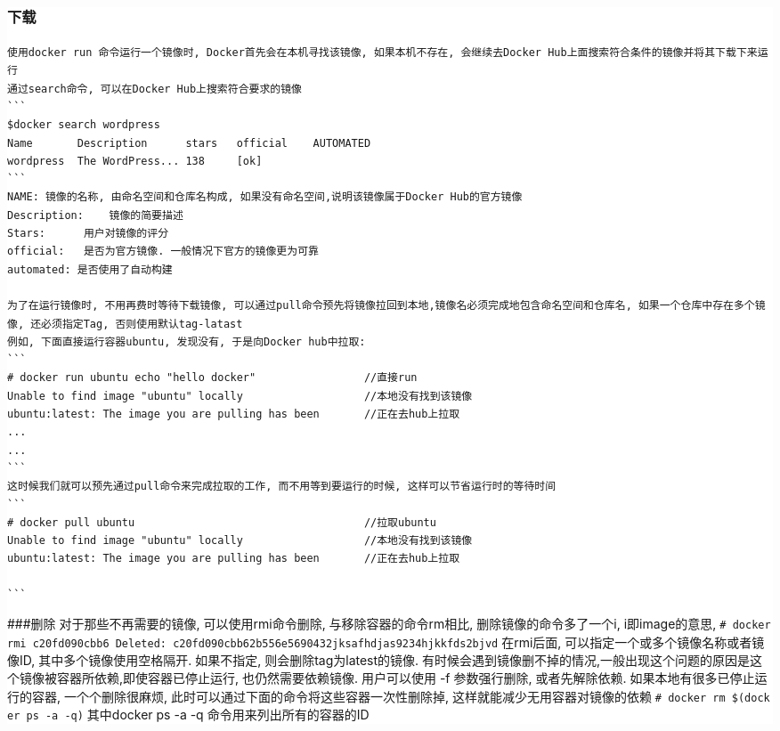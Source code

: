 ### 下载
    使用docker run 命令运行一个镜像时, Docker首先会在本机寻找该镜像, 如果本机不存在, 会继续去Docker Hub上面搜索符合条件的镜像并将其下载下来运行
    通过search命令, 可以在Docker Hub上搜索符合要求的镜像
    ```
    $docker search wordpress
    Name       Description      stars   official    AUTOMATED
    wordpress  The WordPress... 138     [ok]
    ```
    NAME: 镜像的名称, 由命名空间和仓库名构成, 如果没有命名空间,说明该镜像属于Docker Hub的官方镜像
    Description:    镜像的简要描述
    Stars:      用户对镜像的评分
    official:   是否为官方镜像. 一般情况下官方的镜像更为可靠
    automated: 是否使用了自动构建

    为了在运行镜像时, 不用再费时等待下载镜像, 可以通过pull命令预先将镜像拉回到本地,镜像名必须完成地包含命名空间和仓库名, 如果一个仓库中存在多个镜像, 还必须指定Tag, 否则使用默认tag-latast
    例如, 下面直接运行容器ubuntu, 发现没有, 于是向Docker hub中拉取:
    ```
    # docker run ubuntu echo "hello docker"                 //直接run
    Unable to find image "ubuntu" locally                   //本地没有找到该镜像
    ubuntu:latest: The image you are pulling has been       //正在去hub上拉取
    ...
    ...
    ```
    这时候我们就可以预先通过pull命令来完成拉取的工作, 而不用等到要运行的时候, 这样可以节省运行时的等待时间
    ```
    # docker pull ubuntu                                    //拉取ubuntu
    Unable to find image "ubuntu" locally                   //本地没有找到该镜像
    ubuntu:latest: The image you are pulling has been       //正在去hub上拉取    
    
    ```

###删除
    对于那些不再需要的镜像, 可以使用rmi命令删除, 与移除容器的命令rm相比, 删除镜像的命令多了一个i, i即image的意思, 
    ```
    # docker rmi c20fd090cbb6
    Deleted: c20fd090cbb62b556e5690432jksafhdjas9234hjkkfds2bjvd
    ```
    在rmi后面, 可以指定一个或多个镜像名称或者镜像ID, 其中多个镜像使用空格隔开. 如果不指定, 则会删除tag为latest的镜像.
    有时候会遇到镜像删不掉的情况,一般出现这个问题的原因是这个镜像被容器所依赖,即使容器已停止运行, 也仍然需要依赖镜像. 用户可以使用 -f 参数强行删除, 或者先解除依赖.
    如果本地有很多已停止运行的容器, 一个个删除很麻烦, 此时可以通过下面的命令将这些容器一次性删除掉, 这样就能减少无用容器对镜像的依赖
    ```
    # docker rm $(docker ps -a -q)
    ```
    其中docker ps -a -q 命令用来列出所有的容器的ID
